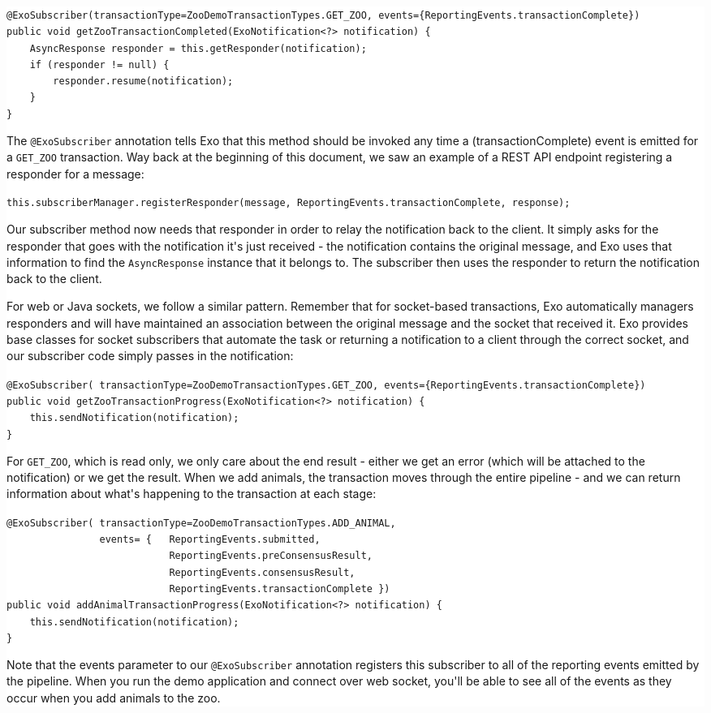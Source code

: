 ```
@ExoSubscriber(transactionType=ZooDemoTransactionTypes.GET_ZOO, events={ReportingEvents.transactionComplete})
public void getZooTransactionCompleted(ExoNotification<?> notification) {
    AsyncResponse responder = this.getResponder(notification);
    if (responder != null) {
        responder.resume(notification);
    }
}
```

The `@ExoSubscriber` annotation tells Exo that this method should be invoked any time a (transactionComplete) event is emitted for a `GET_ZOO` transaction.  Way back at the beginning of this document, we saw an example of a REST API endpoint registering a responder for a message:

```
this.subscriberManager.registerResponder(message, ReportingEvents.transactionComplete, response);
```

Our subscriber method now needs that responder in order to relay the notification back to the client.  It simply asks for the responder that goes with the notification it's just received - the notification contains the original message, and Exo uses that information to find the `AsyncResponse` instance that it belongs to.  The subscriber then uses the responder to return the notification back to the client.

For web or Java sockets, we follow a similar pattern.  Remember that for socket-based transactions, Exo automatically managers responders and will have maintained an association between the original message and the socket that received it.  Exo provides base classes for socket subscribers that automate the task or returning a notification to a client through the correct socket, and our subscriber code simply passes in the notification:

```
@ExoSubscriber(	transactionType=ZooDemoTransactionTypes.GET_ZOO, events={ReportingEvents.transactionComplete})
public void getZooTransactionProgress(ExoNotification<?> notification) {
    this.sendNotification(notification);
}
```

For `GET_ZOO`, which is read only, we only care about the end result - either we get an error (which will be attached to the notification) or we get the result.  When we add animals, the transaction moves through the entire pipeline - and we can return information about what's happening to the transaction at each stage:

```
@ExoSubscriber(	transactionType=ZooDemoTransactionTypes.ADD_ANIMAL, 
                events= {	ReportingEvents.submitted, 
                            ReportingEvents.preConsensusResult, 
                            ReportingEvents.consensusResult, 
                            ReportingEvents.transactionComplete	})
public void addAnimalTransactionProgress(ExoNotification<?> notification) {
    this.sendNotification(notification);
}
```

Note that the events parameter to our `@ExoSubscriber` annotation registers this subscriber to all of the reporting events emitted by the pipeline.  When you run the demo application and connect over web socket, you'll be able to see all of the events as they occur when you add animals to the zoo.
